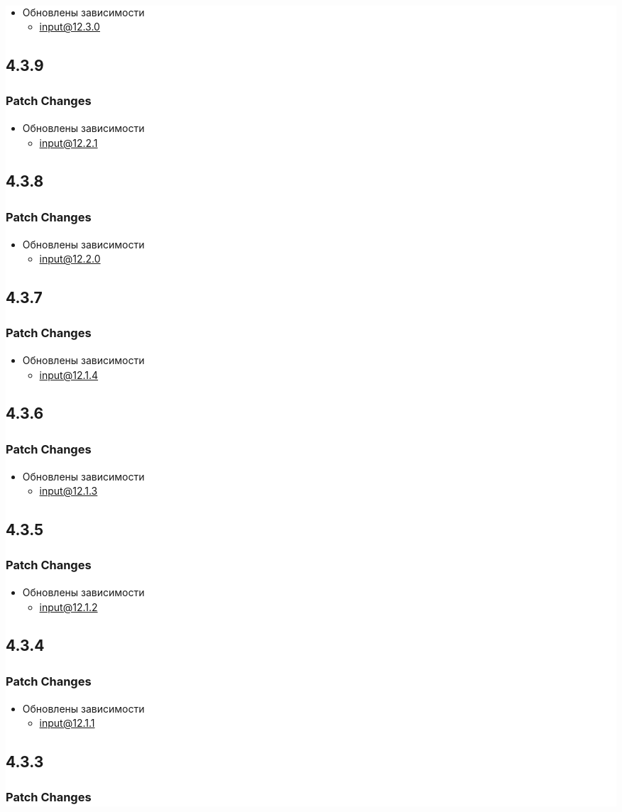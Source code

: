 - Обновлены зависимости
    - input@12.3.0

## 4.3.9

### Patch Changes

- Обновлены зависимости
    - input@12.2.1

## 4.3.8

### Patch Changes

- Обновлены зависимости
    - input@12.2.0

## 4.3.7

### Patch Changes

- Обновлены зависимости
    - input@12.1.4

## 4.3.6

### Patch Changes

- Обновлены зависимости
    - input@12.1.3

## 4.3.5

### Patch Changes

- Обновлены зависимости
    - input@12.1.2

## 4.3.4

### Patch Changes

- Обновлены зависимости
    - input@12.1.1

## 4.3.3

### Patch Changes
